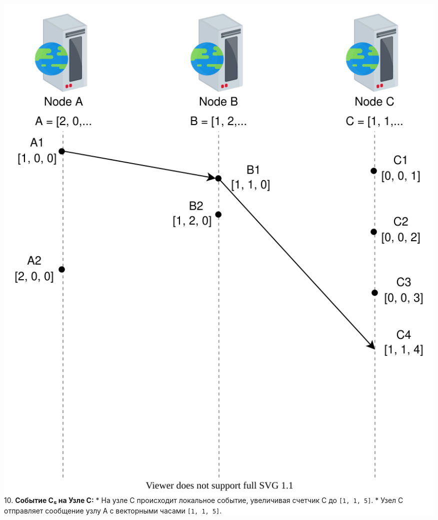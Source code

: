 ![Image 11](img/image_4b908b21-f434-4984-a923-31ccf66a6614.svg)
10. **Событие C₅ на Узле C:**
    *   На узле C происходит локальное событие, увеличивая счетчик C до `[1, 1, 5]`.
    *   Узел C отправляет сообщение узлу A с векторными часами `[1, 1, 5]`.
